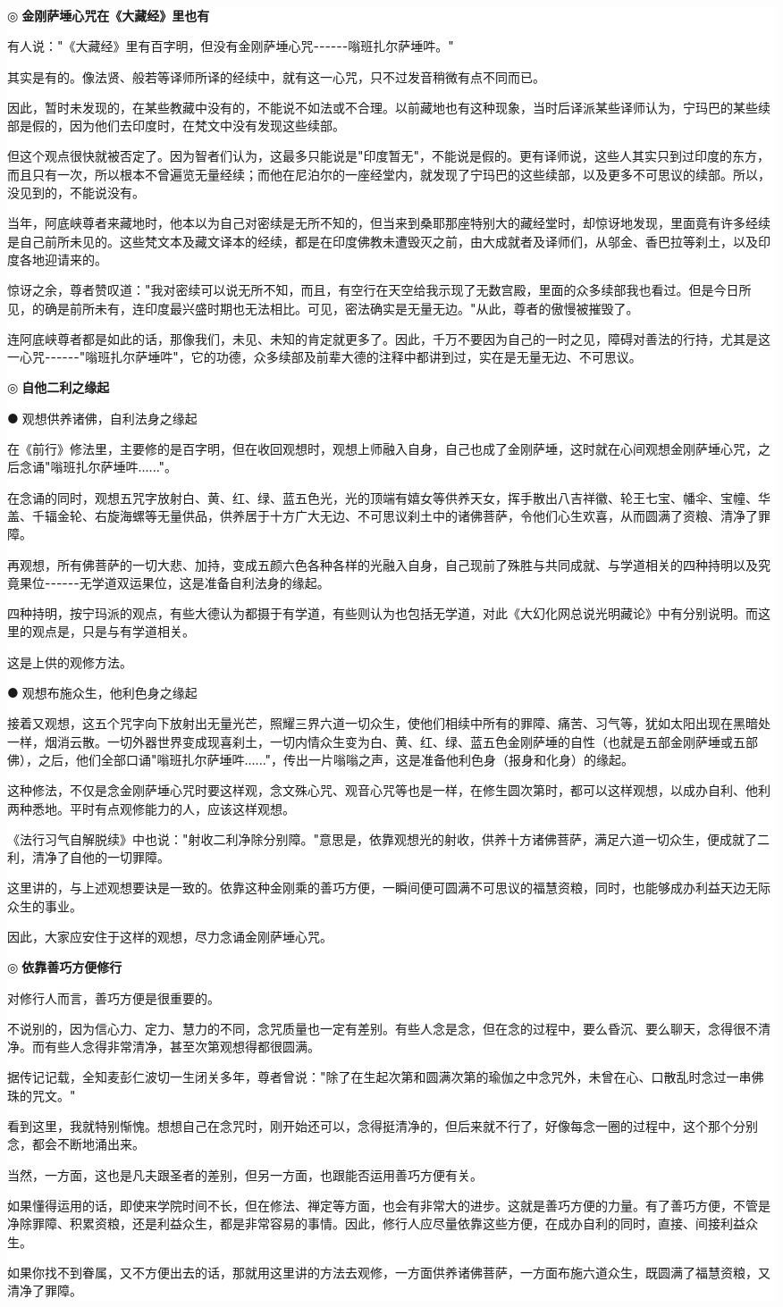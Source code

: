 ◎ **金刚萨埵心咒在《大藏经》里也有**

有人说："《大藏经》里有百字明，但没有金刚萨埵心咒------嗡班扎尔萨埵吽。"

其实是有的。像法贤、般若等译师所译的经续中，就有这一心咒，只不过发音稍微有点不同而已。

因此，暂时未发现的，在某些教藏中没有的，不能说不如法或不合理。以前藏地也有这种现象，当时后译派某些译师认为，宁玛巴的某些续部是假的，因为他们去印度时，在梵文中没有发现这些续部。

但这个观点很快就被否定了。因为智者们认为，这最多只能说是"印度暂无"，不能说是假的。更有译师说，这些人其实只到过印度的东方，而且只有一次，所以根本不曾遍览无量经续；而他在尼泊尔的一座经堂内，就发现了宁玛巴的这些续部，以及更多不可思议的续部。所以，没见到的，不能说没有。

当年，阿底峡尊者来藏地时，他本以为自己对密续是无所不知的，但当来到桑耶那座特别大的藏经堂时，却惊讶地发现，里面竟有许多经续是自己前所未见的。这些梵文本及藏文译本的经续，都是在印度佛教未遭毁灭之前，由大成就者及译师们，从邬金、香巴拉等刹土，以及印度各地迎请来的。

惊讶之余，尊者赞叹道："我对密续可以说无所不知，而且，有空行在天空给我示现了无数宫殿，里面的众多续部我也看过。但是今日所见，的确是前所未有，连印度最兴盛时期也无法相比。可见，密法确实是无量无边。"从此，尊者的傲慢被摧毁了。

连阿底峡尊者都是如此的话，那像我们，未见、未知的肯定就更多了。因此，千万不要因为自己的一时之见，障碍对善法的行持，尤其是这一心咒------"嗡班扎尔萨埵吽"，它的功德，众多续部及前辈大德的注释中都讲到过，实在是无量无边、不可思议。

◎ **自他二利之缘起**

● 观想供养诸佛，自利法身之缘起

在《前行》修法里，主要修的是百字明，但在收回观想时，观想上师融入自身，自己也成了金刚萨埵，这时就在心间观想金刚萨埵心咒，之后念诵"嗡班扎尔萨埵吽......"。

在念诵的同时，观想五咒字放射白、黄、红、绿、蓝五色光，光的顶端有嬉女等供养天女，挥手散出八吉祥徽、轮王七宝、幡伞、宝幢、华盖、千辐金轮、右旋海螺等无量供品，供养居于十方广大无边、不可思议刹土中的诸佛菩萨，令他们心生欢喜，从而圆满了资粮、清净了罪障。

再观想，所有佛菩萨的一切大悲、加持，变成五颜六色各种各样的光融入自身，自己现前了殊胜与共同成就、与学道相关的四种持明以及究竟果位------无学道双运果位，这是准备自利法身的缘起。

四种持明，按宁玛派的观点，有些大德认为都摄于有学道，有些则认为也包括无学道，对此《大幻化网总说光明藏论》中有分别说明。而这里的观点是，只是与有学道相关。

这是上供的观修方法。

● 观想布施众生，他利色身之缘起

接着又观想，这五个咒字向下放射出无量光芒，照耀三界六道一切众生，使他们相续中所有的罪障、痛苦、习气等，犹如太阳出现在黑暗处一样，烟消云散。一切外器世界变成现喜刹土，一切内情众生变为白、黄、红、绿、蓝五色金刚萨埵的自性（也就是五部金刚萨埵或五部佛），之后，他们全部口诵"嗡班扎尔萨埵吽......"，传出一片嗡嗡之声，这是准备他利色身（报身和化身）的缘起。

这种修法，不仅是念金刚萨埵心咒时要这样观，念文殊心咒、观音心咒等也是一样，在修生圆次第时，都可以这样观想，以成办自利、他利两种悉地。平时有点观修能力的人，应该这样观想。

《法行习气自解脱续》中也说："射收二利净除分别障。"意思是，依靠观想光的射收，供养十方诸佛菩萨，满足六道一切众生，便成就了二利，清净了自他的一切罪障。

这里讲的，与上述观想要诀是一致的。依靠这种金刚乘的善巧方便，一瞬间便可圆满不可思议的福慧资粮，同时，也能够成办利益天边无际众生的事业。

因此，大家应安住于这样的观想，尽力念诵金刚萨埵心咒。

◎ **依靠善巧方便修行**

对修行人而言，善巧方便是很重要的。

不说别的，因为信心力、定力、慧力的不同，念咒质量也一定有差别。有些人念是念，但在念的过程中，要么昏沉、要么聊天，念得很不清净。而有些人念得非常清净，甚至次第观想得都很圆满。

据传记记载，全知麦彭仁波切一生闭关多年，尊者曾说："除了在生起次第和圆满次第的瑜伽之中念咒外，未曾在心、口散乱时念过一串佛珠的咒文。"

看到这里，我就特别惭愧。想想自己在念咒时，刚开始还可以，念得挺清净的，但后来就不行了，好像每念一圈的过程中，这个那个分别念，都会不断地涌出来。

当然，一方面，这也是凡夫跟圣者的差别，但另一方面，也跟能否运用善巧方便有关。

如果懂得运用的话，即使来学院时间不长，但在修法、禅定等方面，也会有非常大的进步。这就是善巧方便的力量。有了善巧方便，不管是净除罪障、积累资粮，还是利益众生，都是非常容易的事情。因此，修行人应尽量依靠这些方便，在成办自利的同时，直接、间接利益众生。

如果你找不到眷属，又不方便出去的话，那就用这里讲的方法去观修，一方面供养诸佛菩萨，一方面布施六道众生，既圆满了福慧资粮，又清净了罪障。
